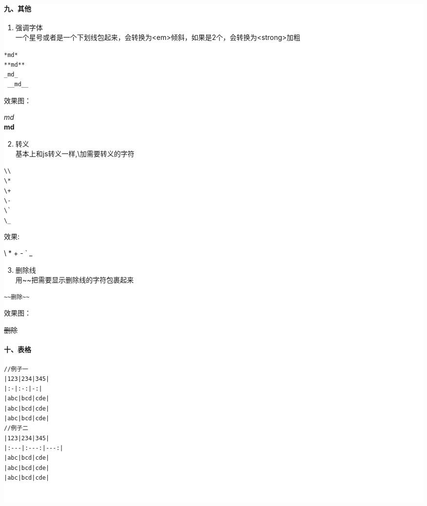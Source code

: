 
<h4>九、其他</h4>
<ol>
<li>强调字体<br>
一个星号或者是一个下划线包起来，会转换为&lt;em&gt;倾斜，如果是2个，会转换为&lt;strong&gt;加粗</li>
</ol>
<pre class="hljs undefined"><code>*md*    
**md**
_md_   
 __md__
</code></pre>
<p></p>
<p></p>
效果图：

_md_   
__md__
<ol start="2">
<li>转义<br>
基本上和js转义一样,\加需要转义的字符</li>
</ol>
<pre class="hljs undefined"><code>\\
\*
\+
\-
\`
\_
</code></pre>
效果:

\\
\*
\+
\-
\`
\_
<ol start="3">
<li>删除线<br>
用~~把需要显示删除线的字符包裹起来</li>
</ol>
<pre class="hljs undefined"><code>~~删除~~
</code></pre>
<p></p>
<p></p>
效果图：

~~删除~~
<h4>十、表格</h4>
<pre class="hljs cpp"><code class="cpp"><span class="hljs-comment">//例子一</span>
|<span class="hljs-number">123</span>|<span class="hljs-number">234</span>|<span class="hljs-number">345</span>|
|:-|:-:|-:|
|abc|bcd|cde|
|abc|bcd|cde|
|abc|bcd|cde|
<span class="hljs-comment">//例子二</span>
|<span class="hljs-number">123</span>|<span class="hljs-number">234</span>|<span class="hljs-number">345</span>|
|:---|:---:|---:|
|abc|bcd|cde|
|abc|bcd|cde|
|abc|bcd|cde|